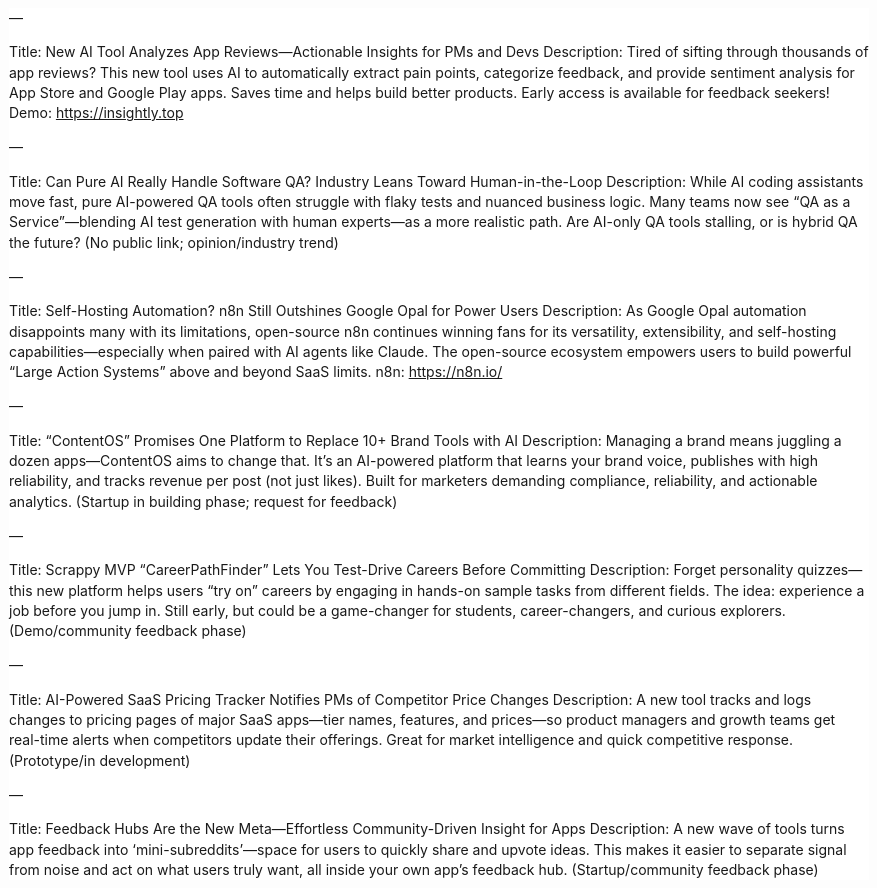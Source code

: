 —

Title: New AI Tool Analyzes App Reviews—Actionable Insights for PMs and Devs
Description: Tired of sifting through thousands of app reviews? This new tool uses AI to automatically extract pain points, categorize feedback, and provide sentiment analysis for App Store and Google Play apps. Saves time and helps build better products. Early access is available for feedback seekers!
Demo: https://insightly.top

—

Title: Can Pure AI Really Handle Software QA? Industry Leans Toward Human-in-the-Loop
Description: While AI coding assistants move fast, pure AI-powered QA tools often struggle with flaky tests and nuanced business logic. Many teams now see “QA as a Service”—blending AI test generation with human experts—as a more realistic path. Are AI-only QA tools stalling, or is hybrid QA the future?
(No public link; opinion/industry trend)

—

Title: Self-Hosting Automation? n8n Still Outshines Google Opal for Power Users
Description: As Google Opal automation disappoints many with its limitations, open-source n8n continues winning fans for its versatility, extensibility, and self-hosting capabilities—especially when paired with AI agents like Claude. The open-source ecosystem empowers users to build powerful “Large Action Systems” above and beyond SaaS limits.
n8n: https://n8n.io/

—

Title: “ContentOS” Promises One Platform to Replace 10+ Brand Tools with AI
Description: Managing a brand means juggling a dozen apps—ContentOS aims to change that. It’s an AI-powered platform that learns your brand voice, publishes with high reliability, and tracks revenue per post (not just likes). Built for marketers demanding compliance, reliability, and actionable analytics.
(Startup in building phase; request for feedback)

—

Title: Scrappy MVP “CareerPathFinder” Lets You Test-Drive Careers Before Committing
Description: Forget personality quizzes—this new platform helps users “try on” careers by engaging in hands-on sample tasks from different fields. The idea: experience a job before you jump in. Still early, but could be a game-changer for students, career-changers, and curious explorers.
(Demo/community feedback phase)

—

Title: AI-Powered SaaS Pricing Tracker Notifies PMs of Competitor Price Changes
Description: A new tool tracks and logs changes to pricing pages of major SaaS apps—tier names, features, and prices—so product managers and growth teams get real-time alerts when competitors update their offerings. Great for market intelligence and quick competitive response.
(Prototype/in development)

—

Title: Feedback Hubs Are the New Meta—Effortless Community-Driven Insight for Apps
Description: A new wave of tools turns app feedback into ‘mini-subreddits’—space for users to quickly share and upvote ideas. This makes it easier to separate signal from noise and act on what users truly want, all inside your own app’s feedback hub.
(Startup/community feedback phase)
